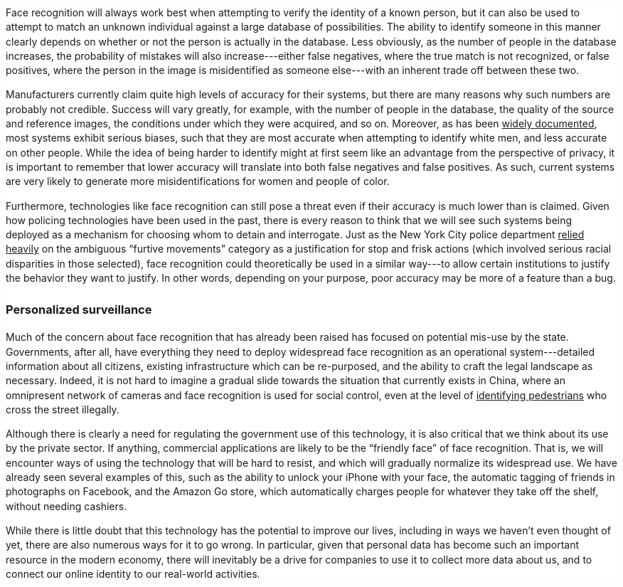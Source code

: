 Face recognition will always work best when attempting to verify the identity of a known person, but it can also be used to attempt to match an unknown individual against a large database of possibilities. The ability to identify someone in this manner clearly depends on whether or not the person is actually in the database. Less obviously, as the number of people in the database increases, the probability of mistakes will also increase---either false negatives, where the true match is not recognized, or false positives, where the person in the image is misidentified as someone else---with an inherent trade off between these two.

Manufacturers currently claim quite high levels of accuracy for their systems, but there are many reasons why such numbers are probably not credible. Success will vary greatly, for example, with the number of people in the database, the quality of the source and reference images, the conditions under which they were acquired, and so on. Moreover, as has been [widely documented](https://www.nytimes.com/2018/02/09/technology/facial-recognition-race-artificial-intelligence.html), most systems exhibit serious biases, such that they are most accurate when attempting to identify white men, and less accurate on other people. While the idea of being harder to identify might at first seem like an advantage from the perspective of privacy, it is important to remember that lower accuracy will translate into both false negatives and false positives. As such, current systems are very likely to generate more misidentifications for women and people of color.

Furthermore, technologies like face recognition can still pose a threat even if their accuracy is much lower than is claimed. Given how policing technologies have been used in the past, there is every reason to think that we will see such systems being deployed as a mechanism for choosing whom to detain and interrogate. Just as the New York City police department [relied heavily](https://www.nytimes.com/2013/08/13/nyregion/stop-and-frisk-practice-violated-rights-judge-rules.html) on the ambiguous “furtive movements” category as a justification for stop and frisk actions (which involved serious racial disparities in those selected), face recognition could theoretically be used in a similar way---to allow certain institutions to justify the behavior they want to justify. In other words, depending on your purpose, poor accuracy may be more of a feature than a bug.

### Personalized surveillance

Much of the concern about face recognition that has already been raised has focused on potential mis-use by the state. Governments, after all, have everything they need to deploy widespread face recognition as an operational system---detailed information about all citizens, existing infrastructure which can be re-purposed, and the ability to craft the legal landscape as necessary. Indeed, it is not hard to imagine a gradual slide towards the situation that currently exists in China, where an omnipresent network of cameras and face recognition is used for social control, even at the level of [identifying pedestrians](https://motherboard.vice.com/en_us/article/wj7n74/china-jaywalking-facial-recognition-camera) who cross the street illegally.

Although there is clearly a need for regulating the government use of this technology, it is also critical that we think about its use by the private sector. If anything, commercial applications are likely to be the “friendly face” of face recognition. That is, we will encounter ways of using the technology that will be hard to resist, and which will gradually normalize its widespread use. We have already seen several examples of this, such as the ability to unlock your iPhone with your face, the automatic tagging of friends in photographs on Facebook, and the Amazon Go store, which automatically charges people for whatever they take off the shelf, without needing cashiers.

While there is little doubt that this technology has the potential to improve our lives, including in ways we haven’t even thought of yet, there are also numerous ways for it to go wrong. In particular, given that personal data has become such an important resource in the modern economy, there will inevitably be a drive for companies to use it to collect more data about us, and to connect our online identity to our real-world activities.
